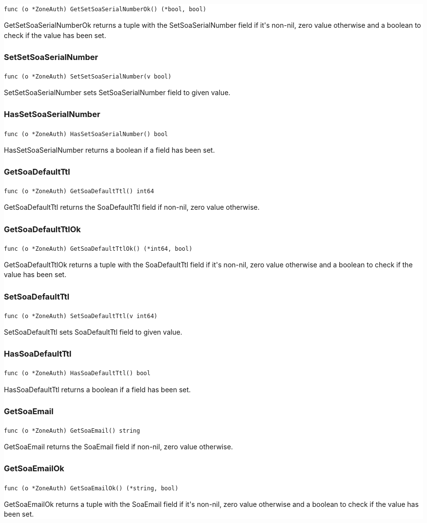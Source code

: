 `func (o *ZoneAuth) GetSetSoaSerialNumberOk() (*bool, bool)`

GetSetSoaSerialNumberOk returns a tuple with the SetSoaSerialNumber field if it's non-nil, zero value otherwise
and a boolean to check if the value has been set.

### SetSetSoaSerialNumber

`func (o *ZoneAuth) SetSetSoaSerialNumber(v bool)`

SetSetSoaSerialNumber sets SetSoaSerialNumber field to given value.

### HasSetSoaSerialNumber

`func (o *ZoneAuth) HasSetSoaSerialNumber() bool`

HasSetSoaSerialNumber returns a boolean if a field has been set.

### GetSoaDefaultTtl

`func (o *ZoneAuth) GetSoaDefaultTtl() int64`

GetSoaDefaultTtl returns the SoaDefaultTtl field if non-nil, zero value otherwise.

### GetSoaDefaultTtlOk

`func (o *ZoneAuth) GetSoaDefaultTtlOk() (*int64, bool)`

GetSoaDefaultTtlOk returns a tuple with the SoaDefaultTtl field if it's non-nil, zero value otherwise
and a boolean to check if the value has been set.

### SetSoaDefaultTtl

`func (o *ZoneAuth) SetSoaDefaultTtl(v int64)`

SetSoaDefaultTtl sets SoaDefaultTtl field to given value.

### HasSoaDefaultTtl

`func (o *ZoneAuth) HasSoaDefaultTtl() bool`

HasSoaDefaultTtl returns a boolean if a field has been set.

### GetSoaEmail

`func (o *ZoneAuth) GetSoaEmail() string`

GetSoaEmail returns the SoaEmail field if non-nil, zero value otherwise.

### GetSoaEmailOk

`func (o *ZoneAuth) GetSoaEmailOk() (*string, bool)`

GetSoaEmailOk returns a tuple with the SoaEmail field if it's non-nil, zero value otherwise
and a boolean to check if the value has been set.
